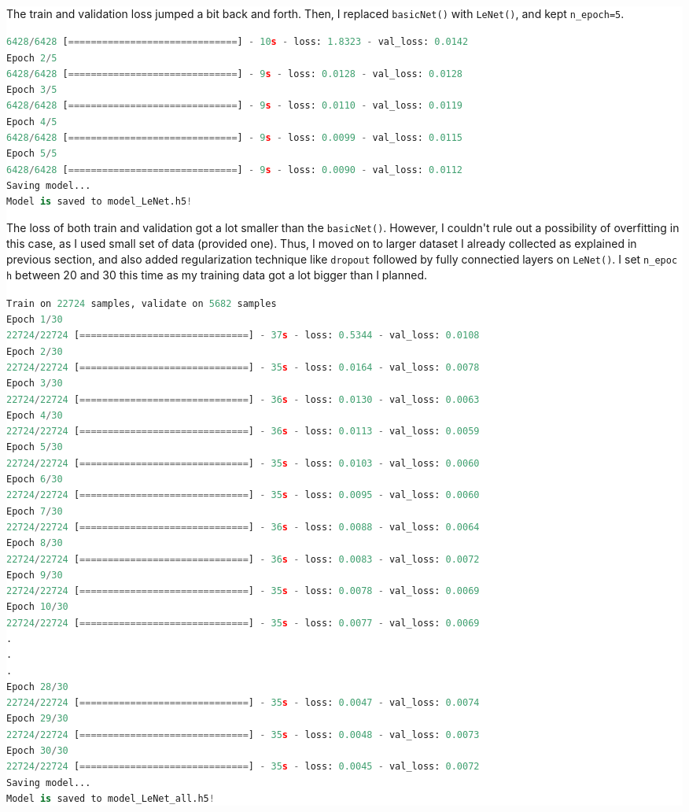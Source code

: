 The train and validation loss jumped a bit back and forth. Then, I replaced `basicNet()` with `LeNet()`, and kept `n_epoch=5`.

```python
6428/6428 [==============================] - 10s - loss: 1.8323 - val_loss: 0.0142
Epoch 2/5
6428/6428 [==============================] - 9s - loss: 0.0128 - val_loss: 0.0128
Epoch 3/5
6428/6428 [==============================] - 9s - loss: 0.0110 - val_loss: 0.0119
Epoch 4/5
6428/6428 [==============================] - 9s - loss: 0.0099 - val_loss: 0.0115
Epoch 5/5
6428/6428 [==============================] - 9s - loss: 0.0090 - val_loss: 0.0112
Saving model...
Model is saved to model_LeNet.h5!
```

The loss of both train and validation got a lot smaller than the `basicNet()`. However, I couldn't rule out a possibility of overfitting in this case, as I used small set of data (provided one). Thus, I moved on to larger dataset I already collected as explained in previous section, and also added regularization technique like `dropout` followed by fully connectied layers on `LeNet()`. I set `n_epoch` between 20 and 30 this time as my training data got a lot bigger than I planned.

```python
Train on 22724 samples, validate on 5682 samples
Epoch 1/30
22724/22724 [==============================] - 37s - loss: 0.5344 - val_loss: 0.0108
Epoch 2/30
22724/22724 [==============================] - 35s - loss: 0.0164 - val_loss: 0.0078
Epoch 3/30
22724/22724 [==============================] - 36s - loss: 0.0130 - val_loss: 0.0063
Epoch 4/30
22724/22724 [==============================] - 36s - loss: 0.0113 - val_loss: 0.0059
Epoch 5/30
22724/22724 [==============================] - 35s - loss: 0.0103 - val_loss: 0.0060
Epoch 6/30
22724/22724 [==============================] - 35s - loss: 0.0095 - val_loss: 0.0060
Epoch 7/30
22724/22724 [==============================] - 36s - loss: 0.0088 - val_loss: 0.0064
Epoch 8/30
22724/22724 [==============================] - 36s - loss: 0.0083 - val_loss: 0.0072
Epoch 9/30
22724/22724 [==============================] - 35s - loss: 0.0078 - val_loss: 0.0069
Epoch 10/30
22724/22724 [==============================] - 35s - loss: 0.0077 - val_loss: 0.0069
.
.
.
Epoch 28/30
22724/22724 [==============================] - 35s - loss: 0.0047 - val_loss: 0.0074
Epoch 29/30
22724/22724 [==============================] - 35s - loss: 0.0048 - val_loss: 0.0073
Epoch 30/30
22724/22724 [==============================] - 35s - loss: 0.0045 - val_loss: 0.0072
Saving model...
Model is saved to model_LeNet_all.h5!
```


[//]: # (Image References)
[image_center_driving]: ./images/good_driving.jpg "center lane driving"
[image_recovery1]: ./images/recovery.jpg "recover from left side"
[image_recovery2]: ./images/recovery2.jpg "recover from right side"
[image_curverun1]: ./images/curverun1.jpg "multiple curve run recordings"
[image_curverun2]: ./images/curverun2.jpg "multiple curve run recordings"
[image_reverse]: ./images/reverse.jpg "reversed driving"
[image_totalline]: ./images/Selection_005.png "total data points"
[image_model1]: ./images/model_basic.png "BasicNet model architecture"
[image_model2]: ./images/model_LeNet.png "LeNet model architecture"
[image_model3]: ./images/model_DeeperNet.png "DNet model architecture"
[image_loss]: ./images/TrainResult_DeeperNet.png "DNet Training result with All dataset"